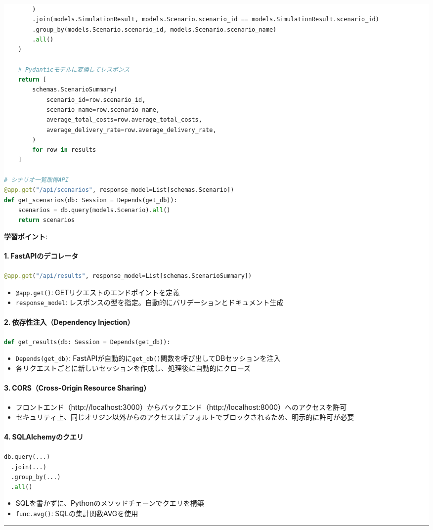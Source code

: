 ```python
        )
        .join(models.SimulationResult, models.Scenario.scenario_id == models.SimulationResult.scenario_id)
        .group_by(models.Scenario.scenario_id, models.Scenario.scenario_name)
        .all()
    )

    # Pydanticモデルに変換してレスポンス
    return [
        schemas.ScenarioSummary(
            scenario_id=row.scenario_id,
            scenario_name=row.scenario_name,
            average_total_costs=row.average_total_costs,
            average_delivery_rate=row.average_delivery_rate,
        )
        for row in results
    ]

# シナリオ一覧取得API
@app.get("/api/scenarios", response_model=List[schemas.Scenario])
def get_scenarios(db: Session = Depends(get_db)):
    scenarios = db.query(models.Scenario).all()
    return scenarios
```

**学習ポイント**:

#### 1. **FastAPIのデコレータ**
```python
@app.get("/api/results", response_model=List[schemas.ScenarioSummary])
```
- `@app.get()`: GETリクエストのエンドポイントを定義
- `response_model`: レスポンスの型を指定。自動的にバリデーションとドキュメント生成

#### 2. **依存性注入（Dependency Injection）**
```python
def get_results(db: Session = Depends(get_db)):
```
- `Depends(get_db)`: FastAPIが自動的に`get_db()`関数を呼び出してDBセッションを注入
- 各リクエストごとに新しいセッションを作成し、処理後に自動的にクローズ

#### 3. **CORS（Cross-Origin Resource Sharing）**
- フロントエンド（http://localhost:3000）からバックエンド（http://localhost:8000）へのアクセスを許可
- セキュリティ上、同じオリジン以外からのアクセスはデフォルトでブロックされるため、明示的に許可が必要

#### 4. **SQLAlchemyのクエリ**
```python
db.query(...)
  .join(...)
  .group_by(...)
  .all()
```
- SQLを書かずに、Pythonのメソッドチェーンでクエリを構築
- `func.avg()`: SQLの集計関数AVGを使用

---